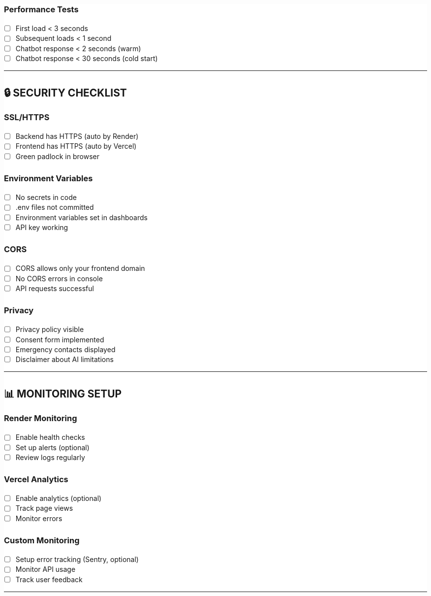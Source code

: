 ### Performance Tests
- [ ] First load < 3 seconds
- [ ] Subsequent loads < 1 second
- [ ] Chatbot response < 2 seconds (warm)
- [ ] Chatbot response < 30 seconds (cold start)

---

## 🔒 SECURITY CHECKLIST

### SSL/HTTPS
- [ ] Backend has HTTPS (auto by Render)
- [ ] Frontend has HTTPS (auto by Vercel)
- [ ] Green padlock in browser

### Environment Variables
- [ ] No secrets in code
- [ ] .env files not committed
- [ ] Environment variables set in dashboards
- [ ] API key working

### CORS
- [ ] CORS allows only your frontend domain
- [ ] No CORS errors in console
- [ ] API requests successful

### Privacy
- [ ] Privacy policy visible
- [ ] Consent form implemented
- [ ] Emergency contacts displayed
- [ ] Disclaimer about AI limitations

---

## 📊 MONITORING SETUP

### Render Monitoring
- [ ] Enable health checks
- [ ] Set up alerts (optional)
- [ ] Review logs regularly

### Vercel Analytics
- [ ] Enable analytics (optional)
- [ ] Track page views
- [ ] Monitor errors

### Custom Monitoring
- [ ] Setup error tracking (Sentry, optional)
- [ ] Monitor API usage
- [ ] Track user feedback

---